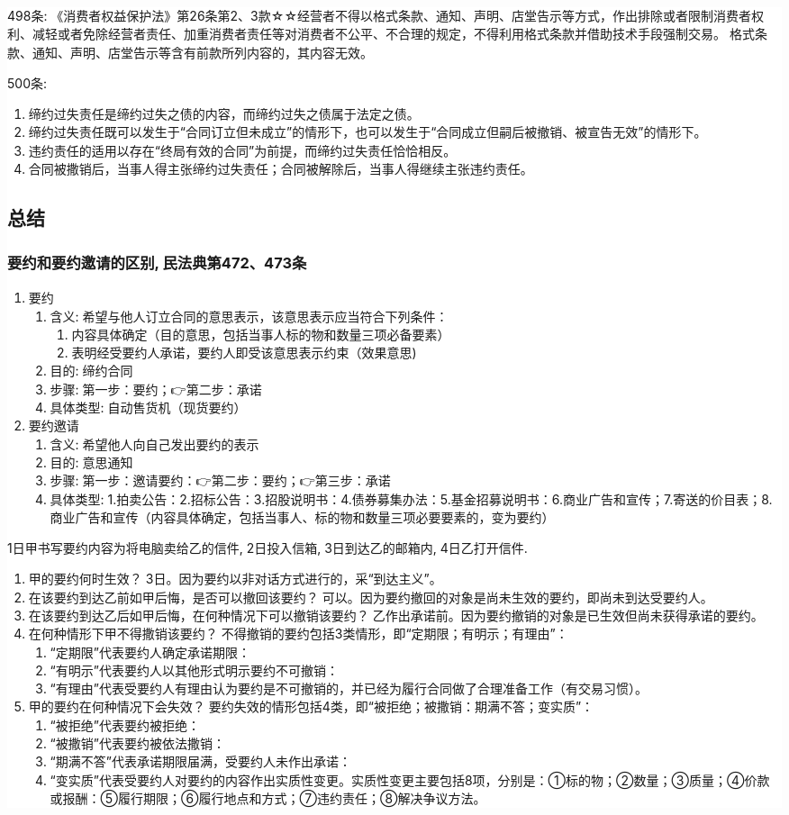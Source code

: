 498条: 
《消费者权益保护法》第26条第2、3款☆☆经营者不得以格式条款、通知、声明、店堂告示等方式，作出排除或者限制消费者权利、减轻或者免除经营者责任、加重消费者责任等对消费者不公平、不合理的规定，不得利用格式条款并借助技术手段强制交易。
格式条款、通知、声明、店堂告示等含有前款所列内容的，其内容无效。

500条:
1. 缔约过失责任是缔约过失之债的内容，而缔约过失之债属于法定之债。
2. 缔约过失责任既可以发生于“合同订立但未成立”的情形下，也可以发生于“合同成立但嗣后被撤销、被宣告无效”的情形下。
3. 违约责任的适用以存在“终局有效的合同”为前提，而缔约过失责任恰恰相反。
4. 合同被撒销后，当事人得主张缔约过失责任；合同被解除后，当事人得继续主张违约责任。



## 总结


### 要约和要约邀请的区别, 民法典第472、473条


1. 要约
    1. 含义: 希望与他人订立合同的意思表示，该意思表示应当符合下列条件：
        1. 内容具体确定（目的意思，包括当事人标的物和数量三项必备要素）
        2. 表明经受要约人承诺，要约人即受该意思表示约束（效果意思)
    2. 目的: 缔约合同
    3. 步骤: 第一步：要约；👉第二步：承诺
    4. 具体类型: 自动售货机（现货要约）
2. 要约邀请
    1. 含义: 希望他人向自己发出要约的表示
    2. 目的: 意思通知
    4. 步骤: 第一步：邀请要约：👉第二步：要约；👉第三步：承诺
    4. 具体类型: 
        1.拍卖公告：2.招标公告：3.招股说明书：4.债券募集办法：5.基金招募说明书：6.商业广告和宣传；7.寄送的价目表；8.商业广告和宣传（内容具体确定，包括当事人、标的物和数量三项必要要素的，变为要约）



1日甲书写要约内容为将电脑卖给乙的信件, 2日投入信箱, 3日到达乙的邮箱内, 4日乙打开信件.

1. 甲的要约何时生效？
    3日。因为要约以非对话方式进行的，采“到达主义”。
2. 在该要约到达乙前如甲后悔，是否可以撤回该要约？
    可以。因为要约撤回的对象是尚未生效的要约，即尚未到达受要约人。
3. 在该要约到达乙后如甲后悔，在何种情况下可以撤销该要约？
    乙作出承诺前。因为要约撤销的对象是已生效但尚未获得承诺的要约。
4. 在何种情形下甲不得撒销该要约？
    不得撤销的要约包括3类情形，即“定期限；有明示；有理由”：
    1. “定期限”代表要约人确定承诺期限：
    2. “有明示”代表要约人以其他形式明示要约不可撤销：
    3. “有理由”代表受要约人有理由认为要约是不可撤销的，并已经为履行合同做了合理准备工作（有交易习惯）。
5. 甲的要约在何种情况下会失效？
    要约失效的情形包括4类，即“被拒绝；被撒销：期满不答；变实质”：
    1. “被拒绝”代表要约被拒绝：
    2. “被撒销”代表要约被依法撒销：
    3. “期满不答”代表承诺期限届满，受要约人未作出承诺：
    4. “变实质”代表受要约人对要约的内容作出实质性变更。实质性变更主要包括8项，分别是：①标的物；②数量；③质量；④价款或报酬：⑤履行期限；⑥履行地点和方式；⑦违约责任；⑧解决争议方法。
